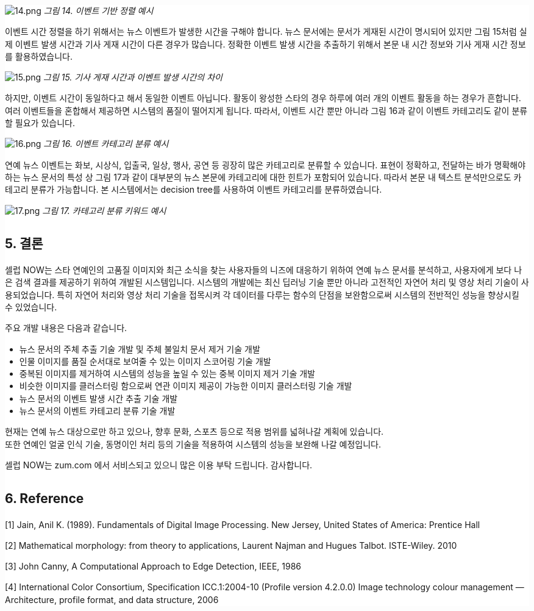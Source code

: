 ![14.png](/images/lab/post/2019-11-04-IMAGE-SEARCH/14.png)
*그림 14. 이벤트 기반 정렬 예시* 

이벤트 시간 정렬을 하기 위해서는 뉴스 이벤트가 발생한 시간을 구해야 합니다. 뉴스 문서에는 문서가 게재된 시간이 명시되어 있지만 그림 15처럼 실제 이벤트 발생 시간과 기사 게재 시간이 다른 경우가 많습니다. 정확한 이벤트 발생 시간을 추출하기 위해서 본문 내 시간 정보와 기사 게재 시간 정보를 활용하였습니다.  

![15.png](/images/lab/post/2019-11-04-IMAGE-SEARCH/15.png)
*그림 15. 기사 게재 시간과 이벤트 발생 시간의 차이*

하지만, 이벤트 시간이 동일하다고 해서 동일한 이벤트 아닙니다. 활동이 왕성한 스타의 경우 하루에 여러 개의 이벤트 활동을 하는 경우가 흔합니다. 여러 이벤트들을 혼합해서 제공하면 시스템의 품질이 떨어지게 됩니다. 따라서, 이벤트 시간 뿐만 아니라 그림 16과 같이 이벤트 카테고리도 같이 분류할 필요가 있습니다.  

![16.png](/images/lab/post/2019-11-04-IMAGE-SEARCH/16.png)
*그림 16. 이벤트 카테고리 분류 예시*

연예 뉴스 이벤트는 화보, 시상식, 입출국, 일상, 행사, 공연 등 굉장히 많은 카테고리로 분류할 수 있습니다. 표현이 정확하고, 전달하는 바가 명확해야 하는 뉴스 문서의 특성 상 그림 17과 같이 대부분의 뉴스 본문에 카테고리에 대한 힌트가 포함되어 있습니다. 따라서 본문 내 텍스트 분석만으로도 카테고리 분류가 가능합니다. 본 시스템에서는 decision tree를 사용하여 이벤트 카테고리를 분류하였습니다.  

![17.png](/images/lab/post/2019-11-04-IMAGE-SEARCH/17.png)
*그림 17. 카테고리 분류 키워드 예시*


## 5. 결론
셀럽 NOW는 스타 연예인의 고품질 이미지와 최근 소식을 찾는 사용자들의 니즈에 대응하기 위하여 연예 뉴스 문서를 분석하고, 사용자에게 보다 나은 검색 결과를 제공하기 위하여 개발된 시스템입니다. 시스템의 개발에는 최신 딥러닝 기술 뿐만 아니라 고전적인 자연어 처리 및 영상 처리 기술이 사용되었습니다. 특히 자연어 처리와 영상 처리 기술을 접목시켜 각 데이터를 다루는 함수의 단점을 보완함으로써 시스템의 전반적인 성능을 향상시킬 수 있었습니다.  

주요 개발 내용은 다음과 같습니다.  
- 뉴스 문서의 주체 추출 기술 개발 및 주체 불일치 문서 제거 기술 개발
- 인물 이미지를 품질 순서대로 보여줄 수 있는 이미지 스코어링 기술 개발
- 중복된 이미지를 제거하여 시스템의 성능을 높일 수 있는 중복 이미지 제거 기술 개발
- 비슷한 이미지를 클러스터링 함으로써 연관 이미지 제공이 가능한 이미지 클러스터링 기술 개발
- 뉴스 문서의 이벤트 발생 시간 추출 기술 개발
- 뉴스 문서의 이벤트 카테고리 분류 기술 개발

현재는 연예 뉴스 대상으로만 하고 있으나, 향후 문화, 스포츠 등으로 적용 범위를 넓혀나갈 계획에 있습니다.  
또한 연예인 얼굴 인식 기술, 동명이인 처리 등의 기술을 적용하여 시스템의 성능을 보완해 나갈 예정입니다.  

셀럽 NOW는 zum.com 에서 서비스되고 있으니 많은 이용 부탁 드립니다. 감사합니다.



## 6. Reference
[1] Jain, Anil K. (1989). Fundamentals of Digital Image Processing. New Jersey, United States of America: Prentice Hall

[2] Mathematical morphology: from theory to applications, Laurent Najman and Hugues Talbot. ISTE-Wiley. 2010

[3] John Canny, A Computational Approach to Edge Detection, IEEE, 1986

[4] International Color Consortium, Specification ICC.1:2004-10 (Profile version 4.2.0.0) Image technology colour management — Architecture, profile format, and data structure, 2006

